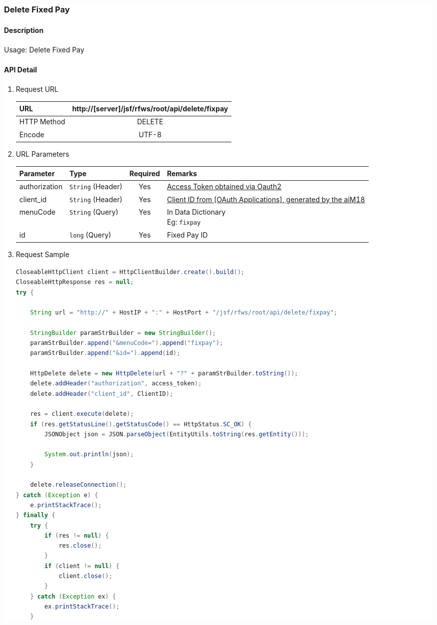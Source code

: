 ### Delete Fixed Pay

#### Description

Usage: Delete Fixed Pay

#### API Detail

1. Request URL

   | URL       | http://[server]/jsf/rfws/root/api/delete/fixpay |
   | --------- | :--------------------------------------: |
   | HTTP Method |                  DELETE                  |
   | Encode      |                  UTF-8                   |

2. URL Parameters

   | Parameter            | Type                |  Required  | Remarks                                       |
   | ------------- | ----------------- | :--: | ---------------------------------------- |
   | authorization | `String` (Header) |  Yes | [Access Token obtained via Oauth2](/pages/fe122f/#generate-access-token) |
   | client_id     | `String` (Header) |  Yes | [Client ID from [OAuth Applications], generated by the aiM18](/pages/fe122f/#register-your-app) |
   | menuCode      | `String` (Query)  |  Yes | In Data Dictionary <br/>Eg: `fixpay` |
   | id            | `long` (Query)    |  Yes | Fixed Pay ID |

3. Request Sample

   ```java
   CloseableHttpClient client = HttpClientBuilder.create().build();
   CloseableHttpResponse res = null;
   try {

       String url = "http://" + HostIP + ":" + HostPort + "/jsf/rfws/root/api/delete/fixpay";

       StringBuilder paramStrBuilder = new StringBuilder();
       paramStrBuilder.append("&menuCode=").append("fixpay");
       paramStrBuilder.append("&id=").append(id);

       HttpDelete delete = new HttpDelete(url + "?" + paramStrBuilder.toString());
       delete.addHeader("authorization", access_token);
       delete.addHeader("client_id", ClientID);

       res = client.execute(delete);
       if (res.getStatusLine().getStatusCode() == HttpStatus.SC_OK) {
           JSONObject json = JSON.parseObject(EntityUtils.toString(res.getEntity()));

           System.out.println(json);
       }

       delete.releaseConnection();
   } catch (Exception e) {
       e.printStackTrace();
   } finally {
       try {
           if (res != null) {
               res.close();
           }
           if (client != null) {
               client.close();
           }
       } catch (Exception ex) {
           ex.printStackTrace();
       }
   ```
